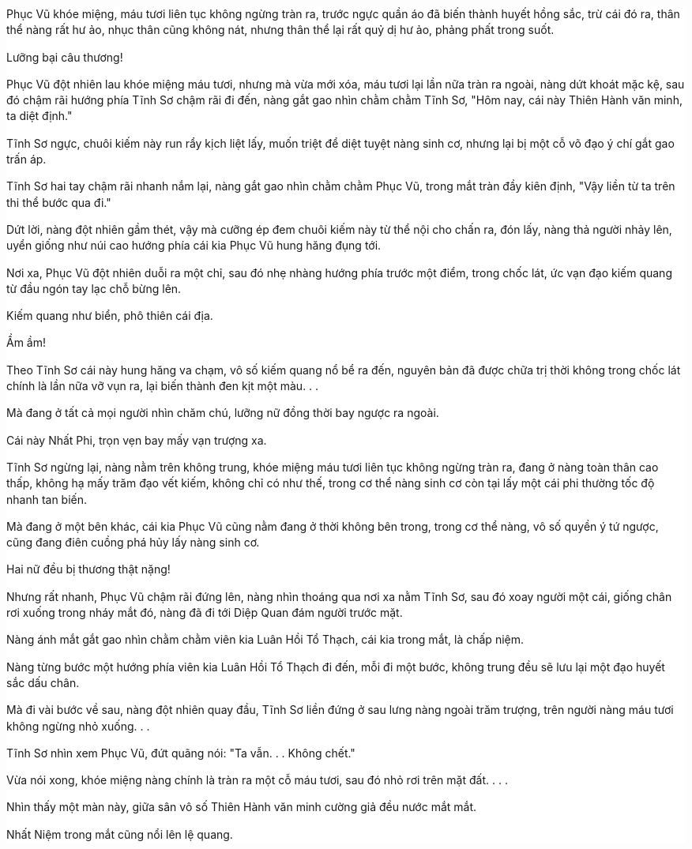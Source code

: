 Phục Vũ khóe miệng, máu tươi liên tục không ngừng tràn ra, trước ngực quần áo đã biến thành huyết hồng sắc, trừ cái đó ra, thân thể nàng rất hư ảo, nhục thân cũng không nát, nhưng thân thể lại rất quỷ dị hư ảo, phảng phất trong suốt.

Lưỡng bại câu thương!

Phục Vũ đột nhiên lau khóe miệng máu tươi, nhưng mà vừa mới xóa, máu tươi lại lần nữa tràn ra ngoài, nàng dứt khoát mặc kệ, sau đó chậm rãi hướng phía Tĩnh Sơ chậm rãi đi đến, nàng gắt gao nhìn chằm chằm Tĩnh Sơ, "Hôm nay, cái này Thiên Hành văn minh, ta diệt định."

Tĩnh Sơ ngực, chuôi kiếm này run rẩy kịch liệt lấy, muốn triệt để diệt tuyệt nàng sinh cơ, nhưng lại bị một cỗ võ đạo ý chí gắt gao trấn áp.

Tĩnh Sơ hai tay chậm rãi nhanh nắm lại, nàng gắt gao nhìn chằm chằm Phục Vũ, trong mắt tràn đầy kiên định, "Vậy liền từ ta trên thi thể bước qua đi."

Dứt lời, nàng đột nhiên gầm thét, vậy mà cưỡng ép đem chuôi kiếm này từ thể nội cho chấn ra, đón lấy, nàng thả người nhảy lên, uyển giống như núi cao hướng phía cái kia Phục Vũ hung hăng đụng tới.

Nơi xa, Phục Vũ đột nhiên duỗi ra một chỉ, sau đó nhẹ nhàng hướng phía trước một điểm, trong chốc lát, ức vạn đạo kiếm quang từ đầu ngón tay lạc chỗ bừng lên.

Kiếm quang như biển, phô thiên cái địa.

Ầm ầm!

Theo Tĩnh Sơ cái này hung hăng va chạm, vô số kiếm quang nổ bể ra đến, nguyên bản đã được chữa trị thời không trong chốc lát chính là lần nữa vỡ vụn ra, lại biến thành đen kịt một màu. . .

Mà đang ở tất cả mọi người nhìn chăm chú, lưỡng nữ đồng thời bay ngược ra ngoài.

Cái này Nhất Phi, trọn vẹn bay mấy vạn trượng xa.

Tĩnh Sơ ngừng lại, nàng nằm trên không trung, khóe miệng máu tươi liên tục không ngừng tràn ra, đang ở nàng toàn thân cao thấp, không hạ mấy trăm đạo vết kiếm, không chỉ có như thế, trong cơ thể nàng sinh cơ còn tại lấy một cái phi thường tốc độ nhanh tan biến.

Mà đang ở một bên khác, cái kia Phục Vũ cũng nằm đang ở thời không bên trong, trong cơ thể nàng, vô số quyền ý tứ ngược, cũng đang điên cuồng phá hủy lấy nàng sinh cơ.

Hai nữ đều bị thương thật nặng!

Nhưng rất nhanh, Phục Vũ chậm rãi đứng lên, nàng nhìn thoáng qua nơi xa nằm Tĩnh Sơ, sau đó xoay người một cái, giống chân rơi xuống trong nháy mắt đó, nàng đã đi tới Diệp Quan đám người trước mặt.

Nàng ánh mắt gắt gao nhìn chằm chằm viên kia Luân Hồi Tổ Thạch, cái kia trong mắt, là chấp niệm.

Nàng từng bước một hướng phía viên kia Luân Hồi Tổ Thạch đi đến, mỗi đi một bước, không trung đều sẽ lưu lại một đạo huyết sắc dấu chân.

Mà đi vài bước về sau, nàng đột nhiên quay đầu, Tĩnh Sơ liền đứng ở sau lưng nàng ngoài trăm trượng, trên người nàng máu tươi không ngừng nhỏ xuống. . .

Tĩnh Sơ nhìn xem Phục Vũ, đứt quãng nói: "Ta vẫn. . . Không chết."

Vừa nói xong, khóe miệng nàng chính là tràn ra một cỗ máu tươi, sau đó nhỏ rơi trên mặt đất. . . .

Nhìn thấy một màn này, giữa sân vô số Thiên Hành văn minh cường giả đều nước mắt mắt.

Nhất Niệm trong mắt cũng nổi lên lệ quang.
